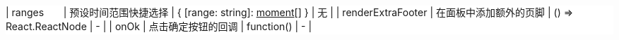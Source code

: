 | ranges       | 预设时间范围快捷选择 | { [range: string]: [moment](http://momentjs.com/)[] } | 无 |
| renderExtraFooter | 在面板中添加额外的页脚 | () => React.ReactNode | - |
| onOk | 点击确定按钮的回调 | function() | - |

<style>
.code-box-demo .ant-calendar-picker {
  margin: 0 8px 12px 0;
}
</style>
